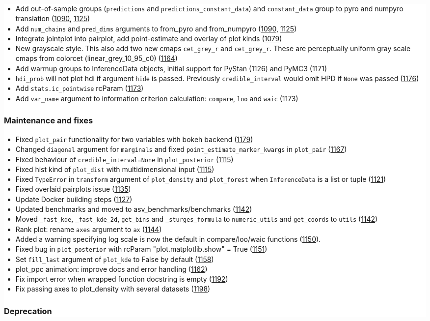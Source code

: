 -   Add out-of-sample groups (`predictions` and `predictions_constant_data`) and `constant_data` group to pyro and numpyro translation ([1090](https://github.com/arviz-devs/arviz/pull/1090), [1125](https://github.com/arviz-devs/arviz/pull/1125))
-   Add `num_chains` and `pred_dims` arguments to from_pyro and from_numpyro ([1090](https://github.com/arviz-devs/arviz/pull/1090), [1125](https://github.com/arviz-devs/arviz/pull/1125))
-   Integrate jointplot into pairplot, add point-estimate and overlay of plot kinds ([1079](https://github.com/arviz-devs/arviz/pull/1079))
-   New grayscale style. This also add two new cmaps `cet_grey_r` and `cet_grey_r`. These are perceptually uniform gray scale cmaps from colorcet (linear_grey_10_95_c0) ([1164](https://github.com/arviz-devs/arviz/pull/1164))
-   Add warmup groups to InferenceData objects, initial support for PyStan ([1126](https://github.com/arviz-devs/arviz/pull/1126)) and PyMC3 ([1171](https://github.com/arviz-devs/arviz/pull/1171))
-   `hdi_prob` will not plot hdi if argument `hide` is passed. Previously `credible_interval` would omit HPD if `None` was passed ([1176](https://github.com/arviz-devs/arviz/pull/1176))
-   Add `stats.ic_pointwise` rcParam ([1173](https://github.com/arviz-devs/arviz/pull/1173))
-   Add `var_name` argument to information criterion calculation: `compare`,
    `loo` and `waic` ([1173](https://github.com/arviz-devs/arviz/pull/1173))

### Maintenance and fixes

-   Fixed `plot_pair` functionality for two variables with bokeh backend ([1179](https://github.com/arviz-devs/arviz/pull/1179))
-   Changed `diagonal` argument for `marginals` and fixed `point_estimate_marker_kwargs` in `plot_pair` ([1167](https://github.com/arviz-devs/arviz/pull/1167))
-   Fixed behaviour of `credible_interval=None` in `plot_posterior` ([1115](https://github.com/arviz-devs/arviz/pull/1115))
-   Fixed hist kind of `plot_dist` with multidimensional input ([1115](https://github.com/arviz-devs/arviz/pull/1115))
-   Fixed `TypeError` in `transform` argument of `plot_density` and `plot_forest` when `InferenceData` is a list or tuple ([1121](https://github.com/arviz-devs/arviz/pull/1121))
-   Fixed overlaid pairplots issue ([1135](https://github.com/arviz-devs/arviz/pull/1135))
-   Update Docker building steps ([1127](https://github.com/arviz-devs/arviz/pull/1127))
-   Updated benchmarks and moved to asv_benchmarks/benchmarks ([1142](https://github.com/arviz-devs/arviz/pull/1142))
-   Moved `_fast_kde`, `_fast_kde_2d`, `get_bins` and `_sturges_formula` to `numeric_utils` and `get_coords` to `utils` ([1142](https://github.com/arviz-devs/arviz/pull/1142))
-   Rank plot: rename `axes` argument to `ax` ([1144](https://github.com/arviz-devs/arviz/pull/1144))
-   Added a warning specifying log scale is now the default in compare/loo/waic functions ([1150](https://github.com/arviz-devs/arviz/pull/1150)).
-   Fixed bug in `plot_posterior` with rcParam "plot.matplotlib.show" = True ([1151](https://github.com/arviz-devs/arviz/pull/1151))
-   Set `fill_last` argument of `plot_kde` to False by default ([1158](https://github.com/arviz-devs/arviz/pull/1158))
-   plot_ppc animation: improve docs and error handling ([1162](https://github.com/arviz-devs/arviz/pull/1162))
-   Fix import error when wrapped function docstring is empty ([1192](https://github.com/arviz-devs/arviz/pull/1192))
-   Fix passing axes to plot_density with several datasets ([1198](https://github.com/arviz-devs/arviz/pull/1198))

### Deprecation
